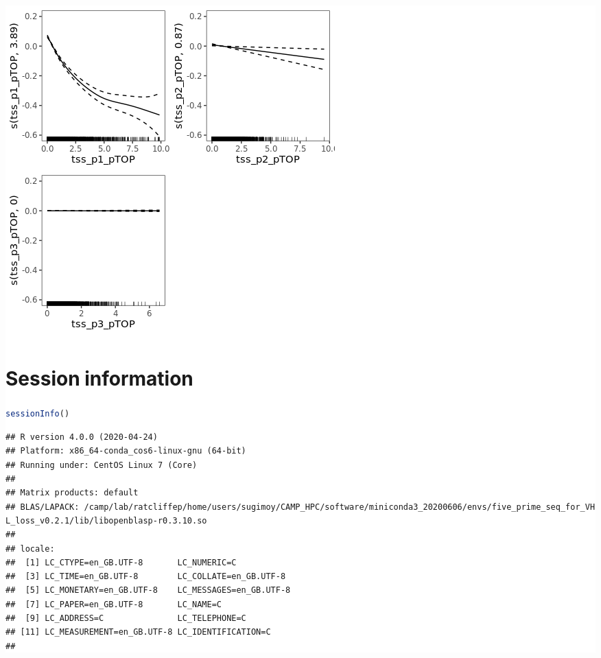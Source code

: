 ![](s8-3-2-2-analysis-of-mTOR-dependent-translational-regulation-2_files/figure-gfm/TOP_effect-1.png)

# Session information

``` r
sessionInfo()
```

    ## R version 4.0.0 (2020-04-24)
    ## Platform: x86_64-conda_cos6-linux-gnu (64-bit)
    ## Running under: CentOS Linux 7 (Core)
    ## 
    ## Matrix products: default
    ## BLAS/LAPACK: /camp/lab/ratcliffep/home/users/sugimoy/CAMP_HPC/software/miniconda3_20200606/envs/five_prime_seq_for_VHL_loss_v0.2.1/lib/libopenblasp-r0.3.10.so
    ## 
    ## locale:
    ##  [1] LC_CTYPE=en_GB.UTF-8       LC_NUMERIC=C              
    ##  [3] LC_TIME=en_GB.UTF-8        LC_COLLATE=en_GB.UTF-8    
    ##  [5] LC_MONETARY=en_GB.UTF-8    LC_MESSAGES=en_GB.UTF-8   
    ##  [7] LC_PAPER=en_GB.UTF-8       LC_NAME=C                 
    ##  [9] LC_ADDRESS=C               LC_TELEPHONE=C            
    ## [11] LC_MEASUREMENT=en_GB.UTF-8 LC_IDENTIFICATION=C       
    ## 
